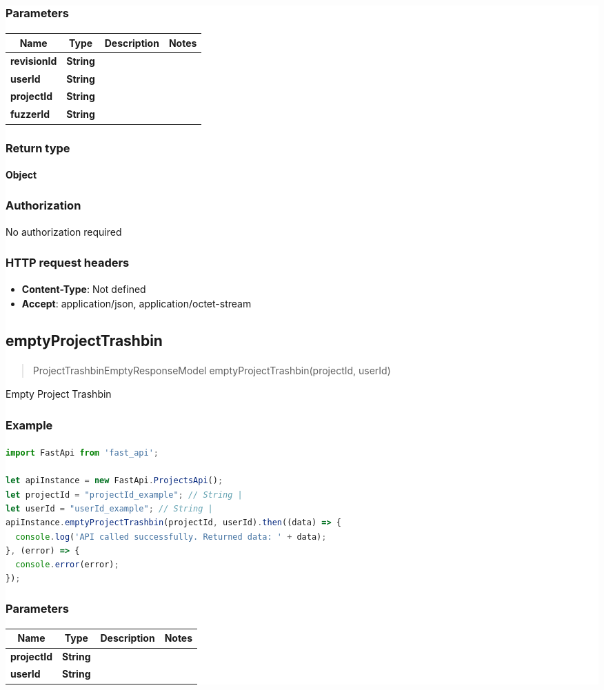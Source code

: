 ### Parameters


Name | Type | Description  | Notes
------------- | ------------- | ------------- | -------------
 **revisionId** | **String**|  | 
 **userId** | **String**|  | 
 **projectId** | **String**|  | 
 **fuzzerId** | **String**|  | 

### Return type

**Object**

### Authorization

No authorization required

### HTTP request headers

- **Content-Type**: Not defined
- **Accept**: application/json, application/octet-stream


## emptyProjectTrashbin

> ProjectTrashbinEmptyResponseModel emptyProjectTrashbin(projectId, userId)

Empty Project Trashbin

### Example

```javascript
import FastApi from 'fast_api';

let apiInstance = new FastApi.ProjectsApi();
let projectId = "projectId_example"; // String | 
let userId = "userId_example"; // String | 
apiInstance.emptyProjectTrashbin(projectId, userId).then((data) => {
  console.log('API called successfully. Returned data: ' + data);
}, (error) => {
  console.error(error);
});

```

### Parameters


Name | Type | Description  | Notes
------------- | ------------- | ------------- | -------------
 **projectId** | **String**|  | 
 **userId** | **String**|  | 
